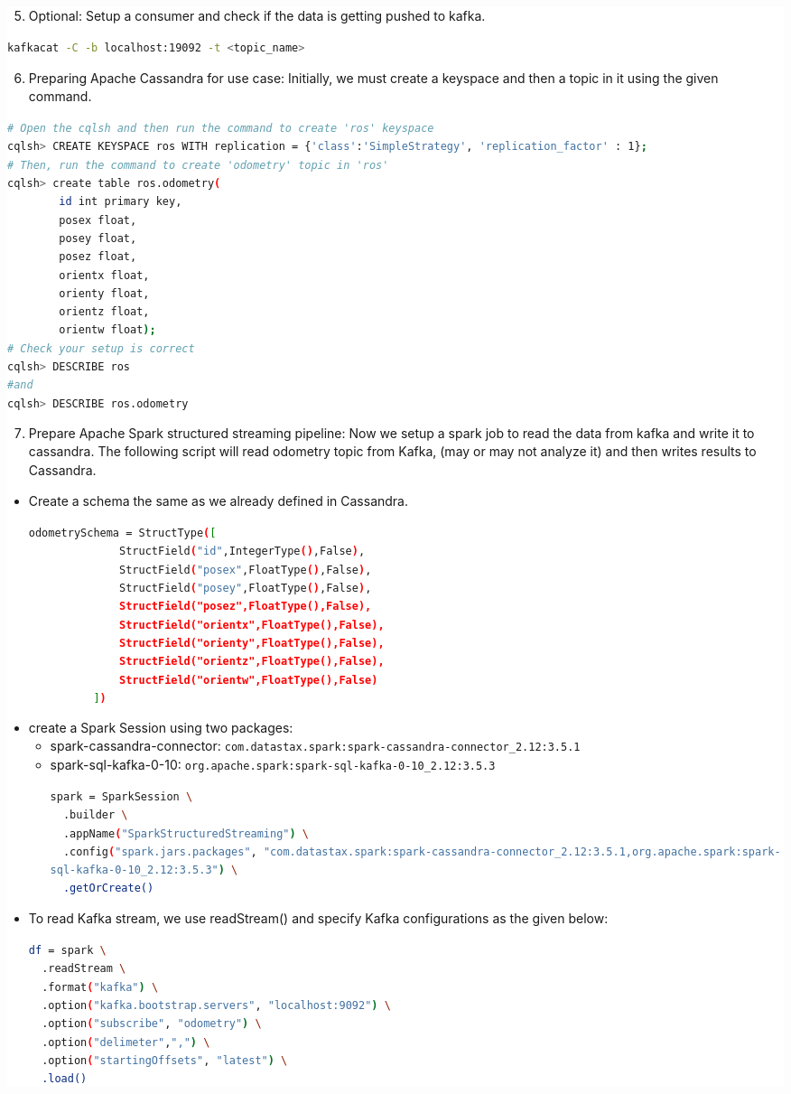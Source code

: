 5. Optional: Setup a consumer and check if the data is getting pushed to kafka.

```sh
kafkacat -C -b localhost:19092 -t <topic_name>
```

6. Preparing Apache Cassandra for use case: Initially, we must create a keyspace and then a topic in it using the given command.

```sh
# Open the cqlsh and then run the command to create 'ros' keyspace
cqlsh> CREATE KEYSPACE ros WITH replication = {'class':'SimpleStrategy', 'replication_factor' : 1};
# Then, run the command to create 'odometry' topic in 'ros'
cqlsh> create table ros.odometry(
        id int primary key,
        posex float,
        posey float,
        posez float,
        orientx float,
        orienty float,
        orientz float,
        orientw float);
# Check your setup is correct
cqlsh> DESCRIBE ros
#and
cqlsh> DESCRIBE ros.odometry
```

7. Prepare Apache Spark structured streaming pipeline: Now we setup a spark job to read the data from kafka and write it to cassandra. The following script will read odometry topic from Kafka, (may or may not analyze it) and then writes results to Cassandra.
  - Create a schema the same as we already defined in Cassandra.
    ```sh
    odometrySchema = StructType([
                  StructField("id",IntegerType(),False),
                  StructField("posex",FloatType(),False),
                  StructField("posey",FloatType(),False),
                  StructField("posez",FloatType(),False),
                  StructField("orientx",FloatType(),False),
                  StructField("orienty",FloatType(),False),
                  StructField("orientz",FloatType(),False),
                  StructField("orientw",FloatType(),False)
              ])
    ```
  - create a Spark Session using two packages:
    - spark-cassandra-connector: `com.datastax.spark:spark-cassandra-connector_2.12:3.5.1`
    - spark-sql-kafka-0-10: `org.apache.spark:spark-sql-kafka-0-10_2.12:3.5.3`
      ```sh
      spark = SparkSession \
        .builder \
        .appName("SparkStructuredStreaming") \
        .config("spark.jars.packages", "com.datastax.spark:spark-cassandra-connector_2.12:3.5.1,org.apache.spark:spark-sql-kafka-0-10_2.12:3.5.3") \
        .getOrCreate()
      ```
  - To read Kafka stream, we use readStream() and specify Kafka configurations as the given below:
    ```sh
    df = spark \
      .readStream \
      .format("kafka") \
      .option("kafka.bootstrap.servers", "localhost:9092") \
      .option("subscribe", "odometry") \
      .option("delimeter",",") \
      .option("startingOffsets", "latest") \
      .load()
    ```